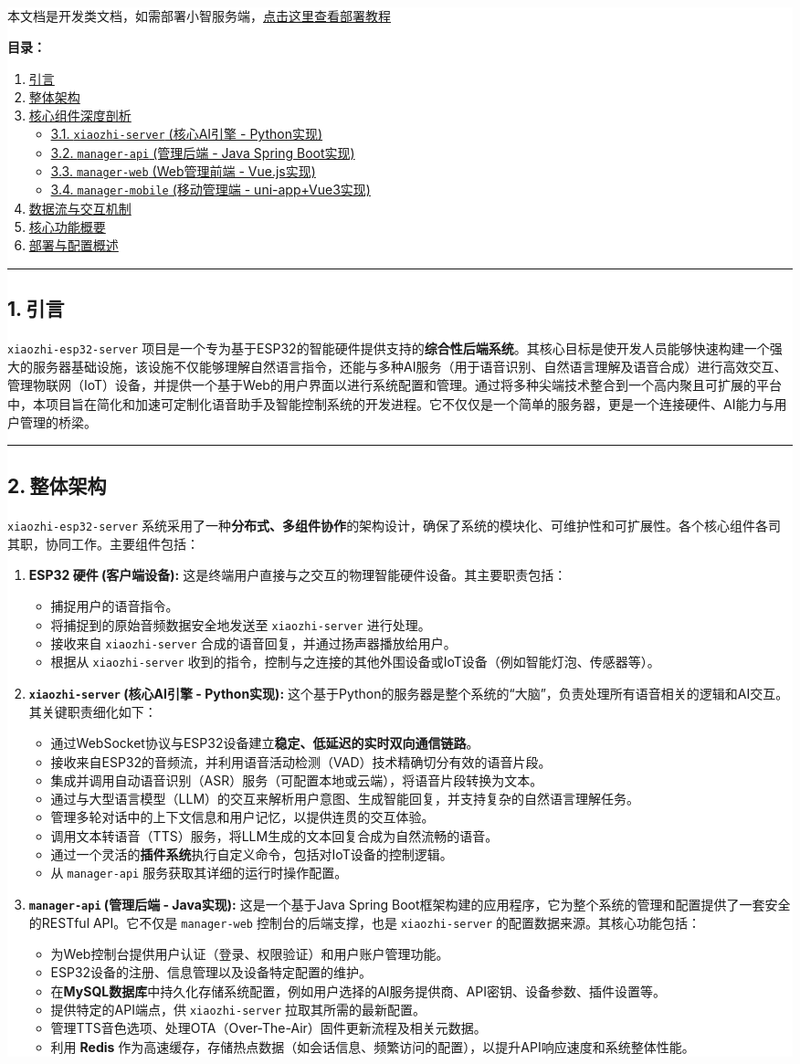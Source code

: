 本文档是开发类文档，如需部署小智服务端，[点击这里查看部署教程](../README.md#%E9%83%A8%E7%BD%B2%E6%96%87%E6%A1%A3)

**目录：**

1.  [引言](#1-引言)
2.  [整体架构](#2-整体架构)
3.  [核心组件深度剖析](#3-核心组件深度剖析)
    *   [3.1. `xiaozhi-server` (核心AI引擎 - Python实现)](#31-xiaozhi-server-核心ai引擎---python实现)
    *   [3.2. `manager-api` (管理后端 - Java Spring Boot实现)](#32-manager-api-管理后端---java-spring-boot实现)
    *   [3.3. `manager-web` (Web管理前端 - Vue.js实现)](#33-manager-web-web管理前端---vuejs实现)
    *   [3.4. `manager-mobile` (移动管理端 - uni-app+Vue3实现)](#34-manager-mobile-移动管理端---uni-appvue3实现)
4.  [数据流与交互机制](#4-数据流与交互机制)
5.  [核心功能概要](#5-核心功能概要)
6.  [部署与配置概述](#6-部署与配置概述)
---

## 1. 引言

`xiaozhi-esp32-server` 项目是一个专为基于ESP32的智能硬件提供支持的**综合性后端系统**。其核心目标是使开发人员能够快速构建一个强大的服务器基础设施，该设施不仅能够理解自然语言指令，还能与多种AI服务（用于语音识别、自然语言理解及语音合成）进行高效交互、管理物联网（IoT）设备，并提供一个基于Web的用户界面以进行系统配置和管理。通过将多种尖端技术整合到一个高内聚且可扩展的平台中，本项目旨在简化和加速可定制化语音助手及智能控制系统的开发进程。它不仅仅是一个简单的服务器，更是一个连接硬件、AI能力与用户管理的桥梁。

---

## 2. 整体架构

`xiaozhi-esp32-server` 系统采用了一种**分布式、多组件协作**的架构设计，确保了系统的模块化、可维护性和可扩展性。各个核心组件各司其职，协同工作。主要组件包括：

1.  **ESP32 硬件 (客户端设备):**
    这是终端用户直接与之交互的物理智能硬件设备。其主要职责包括：
    *   捕捉用户的语音指令。
    *   将捕捉到的原始音频数据安全地发送至 `xiaozhi-server` 进行处理。
    *   接收来自 `xiaozhi-server` 合成的语音回复，并通过扬声器播放给用户。
    *   根据从 `xiaozhi-server` 收到的指令，控制与之连接的其他外围设备或IoT设备（例如智能灯泡、传感器等）。

2.  **`xiaozhi-server` (核心AI引擎 - Python实现):**
    这个基于Python的服务器是整个系统的“大脑”，负责处理所有语音相关的逻辑和AI交互。其关键职责细化如下：
    *   通过WebSocket协议与ESP32设备建立**稳定、低延迟的实时双向通信链路**。
    *   接收来自ESP32的音频流，并利用语音活动检测（VAD）技术精确切分有效的语音片段。
    *   集成并调用自动语音识别（ASR）服务（可配置本地或云端），将语音片段转换为文本。
    *   通过与大型语言模型（LLM）的交互来解析用户意图、生成智能回复，并支持复杂的自然语言理解任务。
    *   管理多轮对话中的上下文信息和用户记忆，以提供连贯的交互体验。
    *   调用文本转语音（TTS）服务，将LLM生成的文本回复合成为自然流畅的语音。
    *   通过一个灵活的**插件系统**执行自定义命令，包括对IoT设备的控制逻辑。
    *   从 `manager-api` 服务获取其详细的运行时操作配置。

3.  **`manager-api` (管理后端 - Java实现):**
    这是一个基于Java Spring Boot框架构建的应用程序，它为整个系统的管理和配置提供了一套安全的RESTful API。它不仅是 `manager-web` 控制台的后端支撑，也是 `xiaozhi-server` 的配置数据来源。其核心功能包括：
    *   为Web控制台提供用户认证（登录、权限验证）和用户账户管理功能。
    *   ESP32设备的注册、信息管理以及设备特定配置的维护。
    *   在**MySQL数据库**中持久化存储系统配置，例如用户选择的AI服务提供商、API密钥、设备参数、插件设置等。
    *   提供特定的API端点，供 `xiaozhi-server` 拉取其所需的最新配置。
    *   管理TTS音色选项、处理OTA（Over-The-Air）固件更新流程及相关元数据。
    *   利用 **Redis** 作为高速缓存，存储热点数据（如会话信息、频繁访问的配置），以提升API响应速度和系统整体性能。
